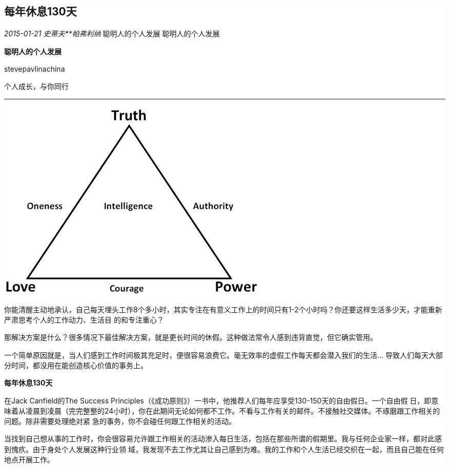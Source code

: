 ##  每年休息130天

_2015-01-21_ _史蒂夫**帕弗利纳_ 聪明人的个人发展 聪明人的个人发展

**聪明人的个人发展**

stevepavlinachina

个人成长，与你同行

__ __

![](_resources/每年休息130天image0.jpg)

你能清醒主动地承认，自己每天埋头工作8个多小时，其实专注在有意义工作上的时间只有1-2个小时吗？你还要这样生活多少天，才能重新严肃思考个人的工作动力、生活目
的和专注重心？

  

那解决方案是什么？很多情况下最佳解决方案，就是更长时间的休假。这种做法常令人感到违背直觉，但它确实管用。

  

一个简单原因就是，当人们感到工作时间极其充足时，便很容易浪费它。毫无效率的虚假工作每天都会潜入我们的生活…
导致人们每天大部分时间，都没用在能创造核心价值的事务上。

  

  

**每年休息130天**

  

在Jack Canfield的The Success Principles（《成功原则》）一书中，他推荐人们每年应享受130-150天的自由假日。一个自由假
日，即意味着从凌晨到凌晨（完完整整的24小时），你在此期间无论如何都不工作。不看与工作有关的邮件。不接触社交媒体。不琢磨跟工作相关的问题。除非需要处理绝对紧
急的事务，你不会碰任何跟工作相关的活动。

  

当找到自己想从事的工作时，你会很容易允许跟工作相关的活动渗入每日生活，包括在那些所谓的假期里。我与任何企业家一样，都对此感到愧疚。由于身处个人发展这种行业领
域，我发现不去工作尤其让自己感到为难。我的工作和个人生活已经交织在一起，而且自己能在任何地点开展工作。
